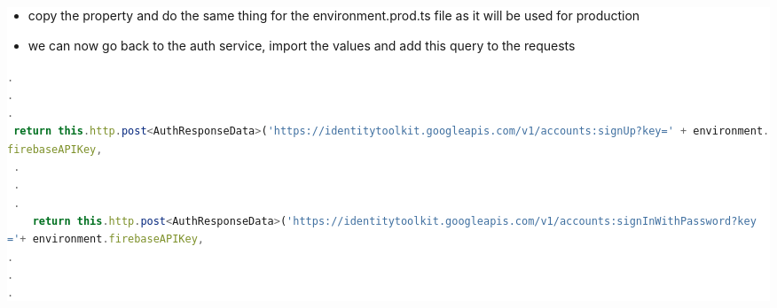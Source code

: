 - copy the property and do the same thing for the environment.prod.ts file as it will be used for production

- we can now go back to the auth service, import the values and add this query to the requests

```typescript
.
.
.
 return this.http.post<AuthResponseData>('https://identitytoolkit.googleapis.com/v1/accounts:signUp?key=' + environment.firebaseAPIKey,
 .
 .
 .
    return this.http.post<AuthResponseData>('https://identitytoolkit.googleapis.com/v1/accounts:signInWithPassword?key='+ environment.firebaseAPIKey,
.
.
.
```
